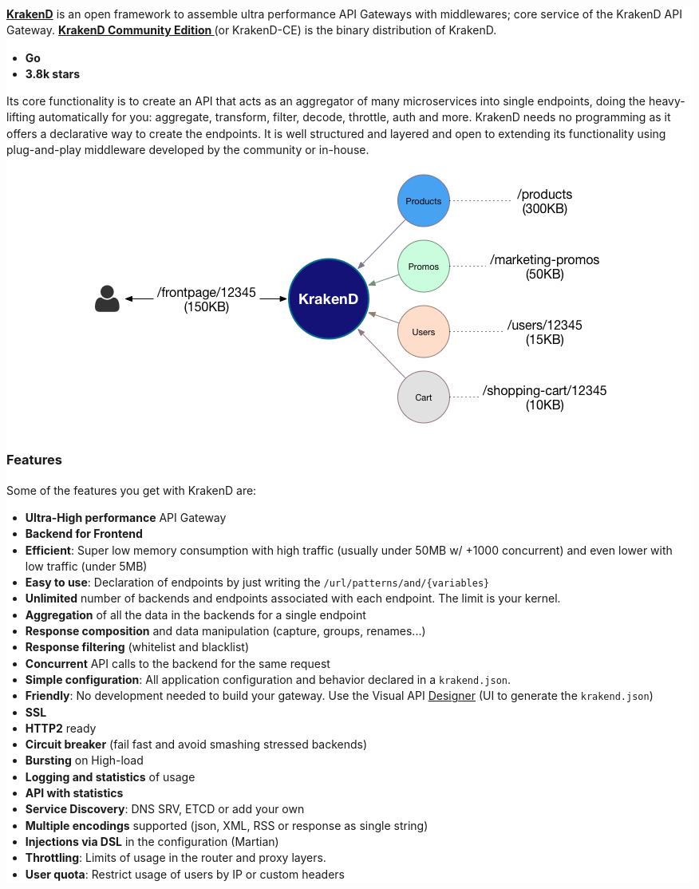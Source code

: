 **[KrakenD](https://github.com/devopsfaith/krakend)** is an open framework to assemble ultra performance API Gateways with middlewares; core service of the KrakenD API Gateway.
**[KrakenD Community Edition ](https://github.com/devopsfaith/krakend-ce)** (or KrakenD-CE) is the binary distribution of KrakenD.

- **Go**
- **3.8k stars**

Its core functionality is to create an API that acts as an aggregator of many microservices into single endpoints, doing the heavy-lifting automatically for you: aggregate, transform, filter, decode, throttle, auth and more.
KrakenD needs no programming as it offers a declarative way to create the endpoints. It is well structured and layered and open to extending its functionality using plug-and-play middleware developed by the community or in-house.

<p align="center" > 
    <img style="max-height:500px" src="../assets/images/api-gateway/krakend-gateway.png">
</p>

### Features

Some of the features you get with KrakenD are:

- **Ultra-High performance** API Gateway
- **Backend for Frontend**
- **Efficient**: Super low memory consumption with high traffic (usually under 50MB w/ +1000 concurrent) and even lower with low traffic (under 5MB)
- **Easy to use**: Declaration of endpoints by just writing the `/url/patterns/and/{variables}`
- **Unlimited** number of backends and endpoints associated with each endpoint. The limit is your kernel.
- **Aggregation** of all the data in the backends for a single endpoint
- **Response composition** and data manipulation (capture, groups, renames...)
- **Response filtering** (whitelist and blacklist)
- **Concurrent** API calls to the backend for the same request
- **Simple configuration**: All application configuration and behavior declared in a `krakend.json`.
- **Friendly**: No development needed to build your gateway. Use the Visual API [Designer](http://www.krakend.io/designer/) (UI to generate the `krakend.json`)
- **SSL**
- **HTTP2** ready
- **Circuit breaker** (fail fast and avoid smashing stressed backends)
- **Bursting** on High-load
- **Logging and statistics** of usage
- **API with statistics**
- **Service Discovery**: DNS SRV, ETCD or add your own
- **Multiple encodings** supported (json, XML, RSS or response as single string)
- **Injections via DSL** in the configuration (Martian)
- **Throttling**: Limits of usage in the router and proxy layers.
- **User quota**: Restrict usage of users by IP or custom headers